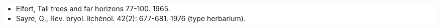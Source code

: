 - Eifert, Tall trees and far horizons 77-100. 1965.
- Sayre, G., Rev. bryol. lichénol. 42(2): 677-681. 1976 (type herbarium).

